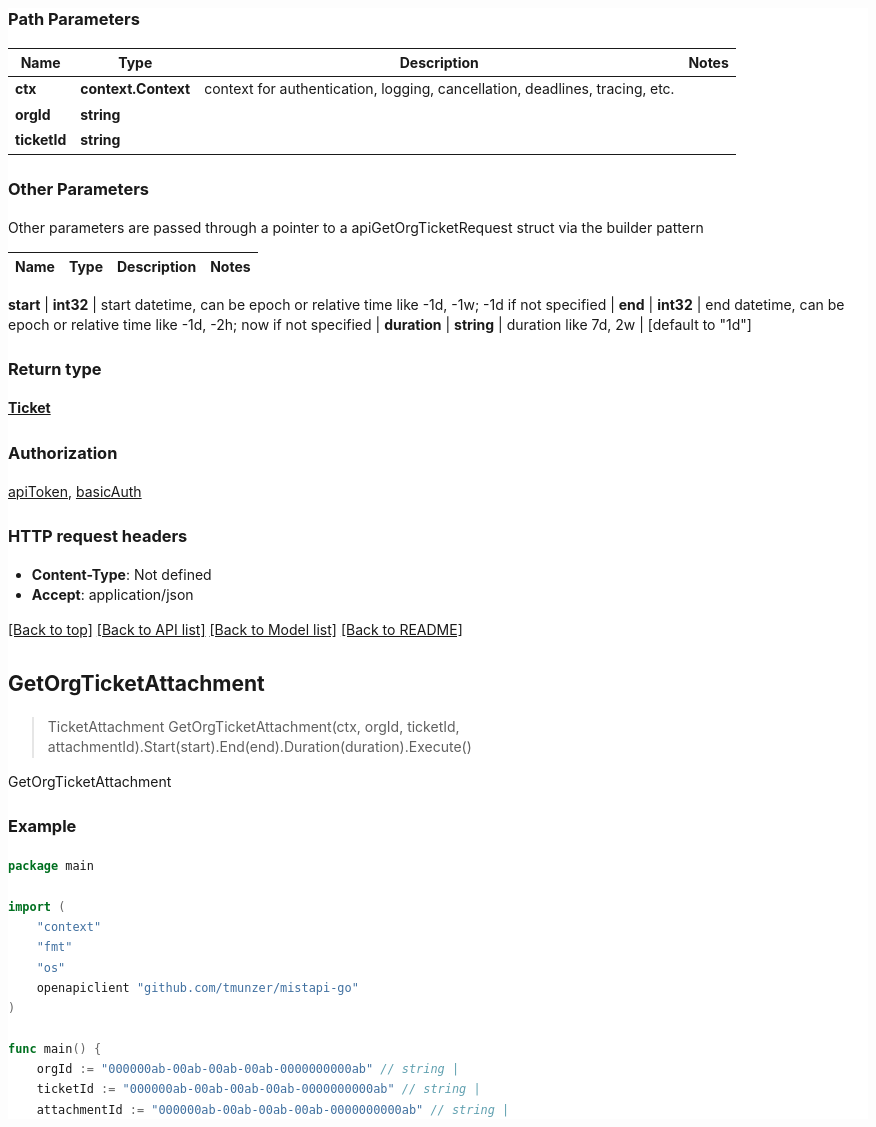 ### Path Parameters


Name | Type | Description  | Notes
------------- | ------------- | ------------- | -------------
**ctx** | **context.Context** | context for authentication, logging, cancellation, deadlines, tracing, etc.
**orgId** | **string** |  | 
**ticketId** | **string** |  | 

### Other Parameters

Other parameters are passed through a pointer to a apiGetOrgTicketRequest struct via the builder pattern


Name | Type | Description  | Notes
------------- | ------------- | ------------- | -------------


 **start** | **int32** | start datetime, can be epoch or relative time like -1d, -1w; -1d if not specified | 
 **end** | **int32** | end datetime, can be epoch or relative time like -1d, -2h; now if not specified | 
 **duration** | **string** | duration like 7d, 2w | [default to &quot;1d&quot;]

### Return type

[**Ticket**](Ticket.md)

### Authorization

[apiToken](../README.md#apiToken), [basicAuth](../README.md#basicAuth)

### HTTP request headers

- **Content-Type**: Not defined
- **Accept**: application/json

[[Back to top]](#) [[Back to API list]](../README.md#documentation-for-api-endpoints)
[[Back to Model list]](../README.md#documentation-for-models)
[[Back to README]](../README.md)


## GetOrgTicketAttachment

> TicketAttachment GetOrgTicketAttachment(ctx, orgId, ticketId, attachmentId).Start(start).End(end).Duration(duration).Execute()

GetOrgTicketAttachment



### Example

```go
package main

import (
	"context"
	"fmt"
	"os"
	openapiclient "github.com/tmunzer/mistapi-go"
)

func main() {
	orgId := "000000ab-00ab-00ab-00ab-0000000000ab" // string | 
	ticketId := "000000ab-00ab-00ab-00ab-0000000000ab" // string | 
	attachmentId := "000000ab-00ab-00ab-00ab-0000000000ab" // string | 
```